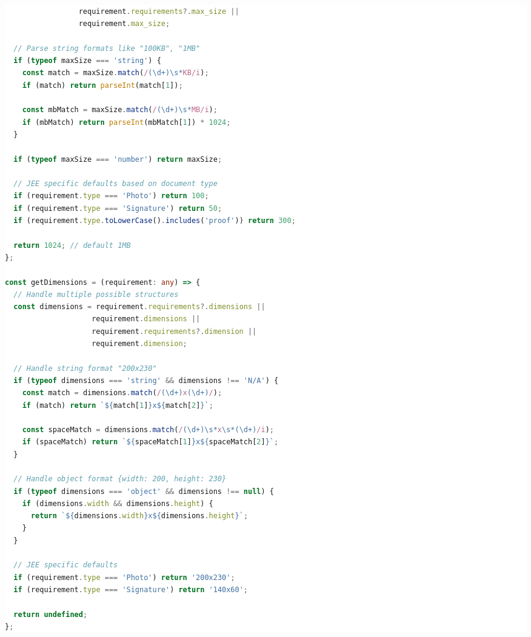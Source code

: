 ```typescript
                 requirement.requirements?.max_size ||
                 requirement.max_size;
  
  // Parse string formats like "100KB", "1MB"
  if (typeof maxSize === 'string') {
    const match = maxSize.match(/(\d+)\s*KB/i);
    if (match) return parseInt(match[1]);
    
    const mbMatch = maxSize.match(/(\d+)\s*MB/i);
    if (mbMatch) return parseInt(mbMatch[1]) * 1024;
  }
  
  if (typeof maxSize === 'number') return maxSize;
  
  // JEE specific defaults based on document type
  if (requirement.type === 'Photo') return 100;
  if (requirement.type === 'Signature') return 50;
  if (requirement.type.toLowerCase().includes('proof')) return 300;
  
  return 1024; // default 1MB
};

const getDimensions = (requirement: any) => {
  // Handle multiple possible structures
  const dimensions = requirement.requirements?.dimensions || 
                    requirement.dimensions ||
                    requirement.requirements?.dimension ||
                    requirement.dimension;
  
  // Handle string format "200x230"
  if (typeof dimensions === 'string' && dimensions !== 'N/A') {
    const match = dimensions.match(/(\d+)x(\d+)/);
    if (match) return `${match[1]}x${match[2]}`;
    
    const spaceMatch = dimensions.match(/(\d+)\s*x\s*(\d+)/i);
    if (spaceMatch) return `${spaceMatch[1]}x${spaceMatch[2]}`;
  }
  
  // Handle object format {width: 200, height: 230}
  if (typeof dimensions === 'object' && dimensions !== null) {
    if (dimensions.width && dimensions.height) {
      return `${dimensions.width}x${dimensions.height}`;
    }
  }
  
  // JEE specific defaults
  if (requirement.type === 'Photo') return '200x230';
  if (requirement.type === 'Signature') return '140x60';
  
  return undefined;
};
```

